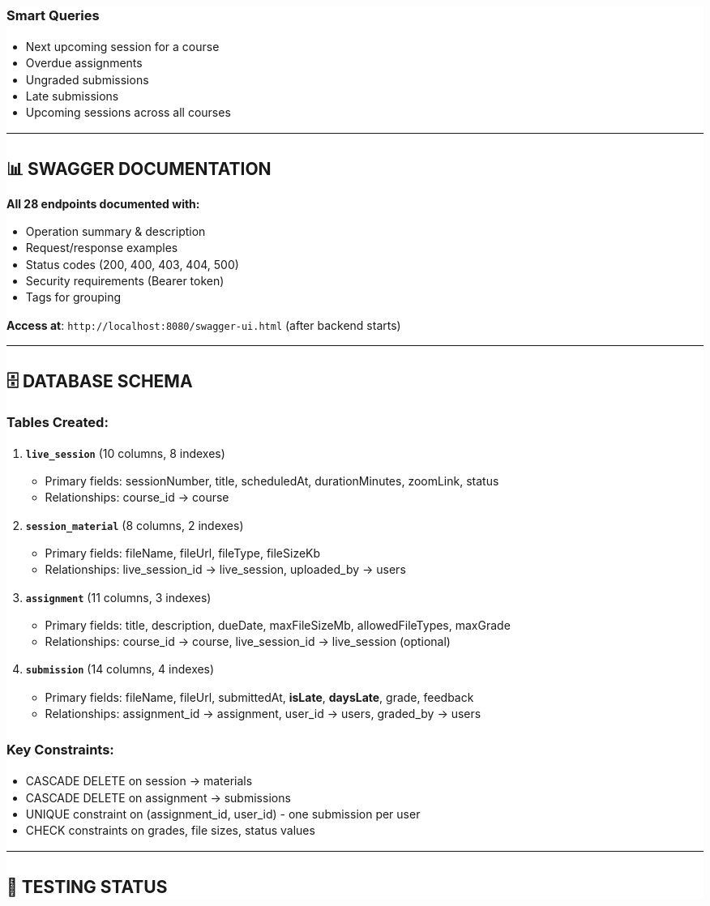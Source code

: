 ### **Smart Queries**
- Next upcoming session for a course
- Overdue assignments
- Ungraded submissions
- Late submissions
- Upcoming sessions across all courses

---

## 📊 **SWAGGER DOCUMENTATION**

**All 28 endpoints documented with:**
- Operation summary & description
- Request/response examples
- Status codes (200, 400, 403, 404, 500)
- Security requirements (Bearer token)
- Tags for grouping

**Access at**: `http://localhost:8080/swagger-ui.html` (after backend starts)

---

## 🗄️ **DATABASE SCHEMA**

### **Tables Created:**
1. **`live_session`** (10 columns, 8 indexes)
   - Primary fields: sessionNumber, title, scheduledAt, durationMinutes, zoomLink, status
   - Relationships: course_id → course
   
2. **`session_material`** (8 columns, 2 indexes)
   - Primary fields: fileName, fileUrl, fileType, fileSizeKb
   - Relationships: live_session_id → live_session, uploaded_by → users

3. **`assignment`** (11 columns, 3 indexes)
   - Primary fields: title, description, dueDate, maxFileSizeMb, allowedFileTypes, maxGrade
   - Relationships: course_id → course, live_session_id → live_session (optional)

4. **`submission`** (14 columns, 4 indexes)
   - Primary fields: fileName, fileUrl, submittedAt, **isLate**, **daysLate**, grade, feedback
   - Relationships: assignment_id → assignment, user_id → users, graded_by → users

### **Key Constraints:**
- CASCADE DELETE on session → materials
- CASCADE DELETE on assignment → submissions
- UNIQUE constraint on (assignment_id, user_id) - one submission per user
- CHECK constraints on grades, file sizes, status values

---

## 🧪 **TESTING STATUS**
